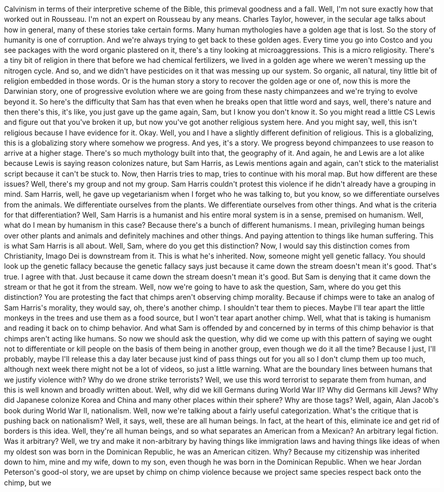 Calvinism in terms of their interpretive scheme of the Bible, this primeval goodness and a fall. Well, I'm not sure exactly how that worked out in Rousseau. I'm not an expert on Rousseau by any means. Charles Taylor, however, in the secular age talks about how in general, many of these stories take certain forms. Many human mythologies have a golden age that is lost. So the story of humanity is one of corruption. And we're always trying to get back to these golden ages. Every time you go into Costco and you see packages with the word organic plastered on it, there's a tiny looking at microaggressions. This is a micro religiosity. There's a tiny bit of religion in there that before we had chemical fertilizers, we lived in a golden age where we weren't messing up the nitrogen cycle. And so, and we didn't have pesticides on it that was messing up our system. So organic, all natural, tiny little bit of religion embedded in those words. Or is the human story a story to recover the golden age or one of, now this is more the Darwinian story, one of progressive evolution where we are going from these nasty chimpanzees and we're trying to evolve beyond it. So here's the difficulty that Sam has that even when he breaks open that little word and says, well, there's nature and then there's this, it's like, you just gave up the game again, Sam, but I know you don't know it. So you might read a little CS Lewis and figure out that you've broken it up, but now you've got another religious system here. And you might say, well, this isn't religious because I have evidence for it. Okay. Well, you and I have a slightly different definition of religious. This is a globalizing, this is a globalizing story where somehow we progress. And yes, it's a story. We progress beyond chimpanzees to use reason to arrive at a higher stage. There's so much mythology built into that, the geography of it. And again, he and Lewis are a lot alike because Lewis is saying reason colonizes nature, but Sam Harris, as Lewis mentions again and again, can't stick to the materialist script because it can't be stuck to. Now, then Harris tries to map, tries to continue with his moral map. But how different are these issues? Well, there's my group and not my group. Sam Harris couldn't protest this violence if he didn't already have a grouping in mind. Sam Harris, well, he gave up vegetarianism when I forget who he was talking to, but you know, so we differentiate ourselves from the animals. We differentiate ourselves from the plants. We differentiate ourselves from other things. And what is the criteria for that differentiation? Well, Sam Harris is a humanist and his entire moral system is in a sense, premised on humanism. Well, what do I mean by humanism in this case? Because there's a bunch of different humanisms. I mean, privileging human beings over other plants and animals and definitely machines and other things. And paying attention to things like human suffering. This is what Sam Harris is all about. Well, Sam, where do you get this distinction? Now, I would say this distinction comes from Christianity, Imago Dei is downstream from it. This is what he's inherited. Now, someone might yell genetic fallacy. You should look up the genetic fallacy because the genetic fallacy says just because it came down the stream doesn't mean it's good. That's true. I agree with that. Just because it came down the stream doesn't mean it's good. But Sam is denying that it came down the stream or that he got it from the stream. Well, now we're going to have to ask the question, Sam, where do you get this distinction? You are protesting the fact that chimps aren't observing chimp morality. Because if chimps were to take an analog of Sam Harris's morality, they would say, oh, there's another chimp. I shouldn't tear them to pieces. Maybe I'll tear apart the little monkeys in the trees and use them as a food source, but I won't tear apart another chimp. Well, what that is taking is humanism and reading it back on to chimp behavior. And what Sam is offended by and concerned by in terms of this chimp behavior is that chimps aren't acting like humans. So now we should ask the question, why did we come up with this pattern of saying we ought not to differentiate or kill people on the basis of them being in another group, even though we do it all the time? Because I just, I'll probably, maybe I'll release this a day later because just kind of pass things out for you all so I don't clump them up too much, although next week there might not be a lot of videos, so just a little warning. What are the boundary lines between humans that we justify violence with? Why do we drone strike terrorists? Well, we use this word terrorist to separate them from human, and this is well known and broadly written about. Well, why did we kill Germans during World War II? Why did Germans kill Jews? Why did Japanese colonize Korea and China and many other places within their sphere? Why are those tags? Well, again, Alan Jacob's book during World War II, nationalism. Well, now we're talking about a fairly useful categorization. What's the critique that is pushing back on nationalism? Well, it says, well, these are all human beings. In fact, at the heart of this, eliminate ice and get rid of borders is this idea. Well, they're all human beings, and so what separates an American from a Mexican? An arbitrary legal fiction. Was it arbitrary? Well, we try and make it non-arbitrary by having things like immigration laws and having things like ideas of when my oldest son was born in the Dominican Republic, he was an American citizen. Why? Because my citizenship was inherited down to him, mine and my wife, down to my son, even though he was born in the Dominican Republic. When we hear Jordan Peterson's good-ol story, we are upset by chimp on chimp violence because we project same species respect back onto the chimp, but we